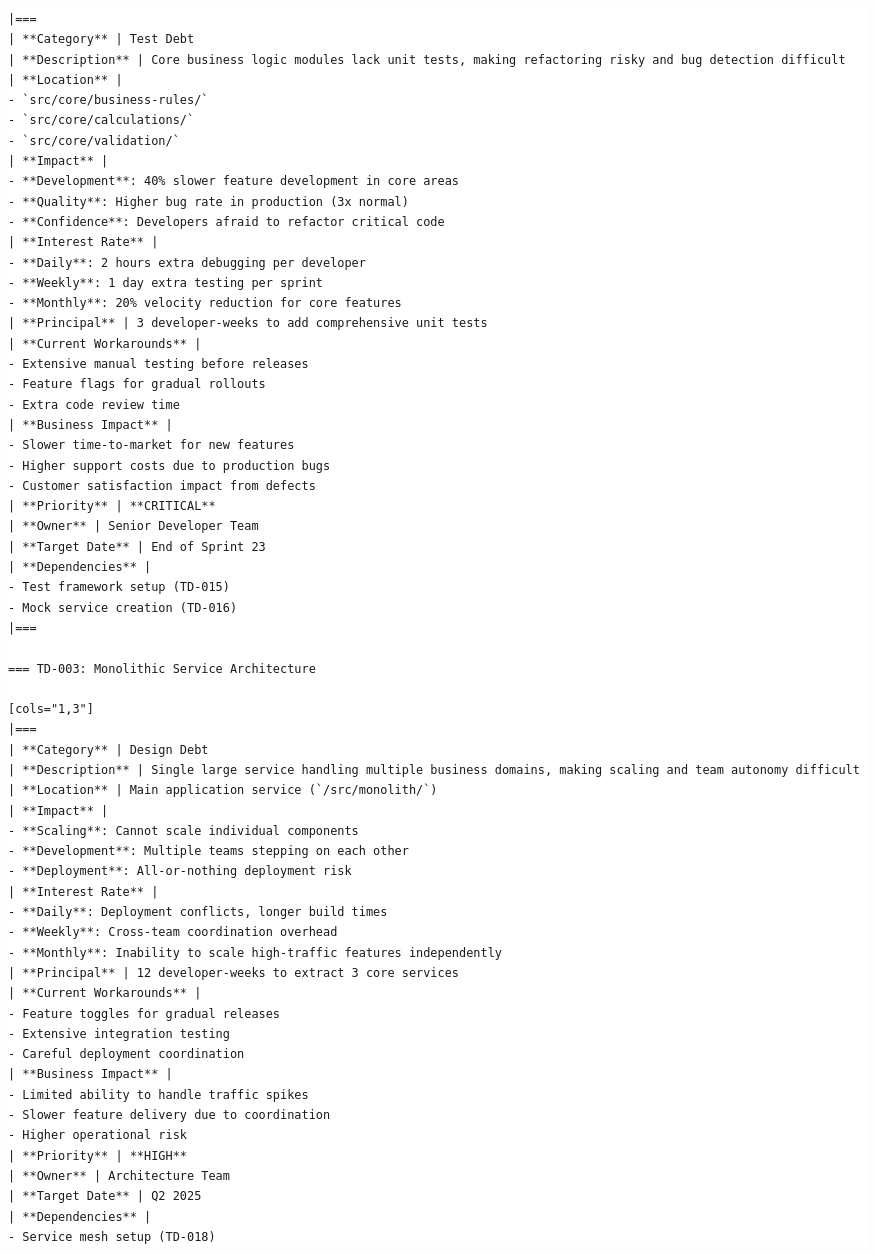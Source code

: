 ```asciidoc
|===
| **Category** | Test Debt
| **Description** | Core business logic modules lack unit tests, making refactoring risky and bug detection difficult
| **Location** | 
- `src/core/business-rules/`
- `src/core/calculations/`
- `src/core/validation/`
| **Impact** | 
- **Development**: 40% slower feature development in core areas
- **Quality**: Higher bug rate in production (3x normal)
- **Confidence**: Developers afraid to refactor critical code
| **Interest Rate** |
- **Daily**: 2 hours extra debugging per developer
- **Weekly**: 1 day extra testing per sprint
- **Monthly**: 20% velocity reduction for core features
| **Principal** | 3 developer-weeks to add comprehensive unit tests
| **Current Workarounds** |
- Extensive manual testing before releases
- Feature flags for gradual rollouts
- Extra code review time
| **Business Impact** |
- Slower time-to-market for new features
- Higher support costs due to production bugs
- Customer satisfaction impact from defects
| **Priority** | **CRITICAL**
| **Owner** | Senior Developer Team
| **Target Date** | End of Sprint 23
| **Dependencies** | 
- Test framework setup (TD-015)
- Mock service creation (TD-016)
|===

=== TD-003: Monolithic Service Architecture

[cols="1,3"]
|===
| **Category** | Design Debt
| **Description** | Single large service handling multiple business domains, making scaling and team autonomy difficult
| **Location** | Main application service (`/src/monolith/`)
| **Impact** |
- **Scaling**: Cannot scale individual components
- **Development**: Multiple teams stepping on each other
- **Deployment**: All-or-nothing deployment risk
| **Interest Rate** |
- **Daily**: Deployment conflicts, longer build times
- **Weekly**: Cross-team coordination overhead
- **Monthly**: Inability to scale high-traffic features independently
| **Principal** | 12 developer-weeks to extract 3 core services
| **Current Workarounds** |
- Feature toggles for gradual releases
- Extensive integration testing
- Careful deployment coordination
| **Business Impact** |
- Limited ability to handle traffic spikes
- Slower feature delivery due to coordination
- Higher operational risk
| **Priority** | **HIGH**
| **Owner** | Architecture Team
| **Target Date** | Q2 2025
| **Dependencies** |
- Service mesh setup (TD-018)
```